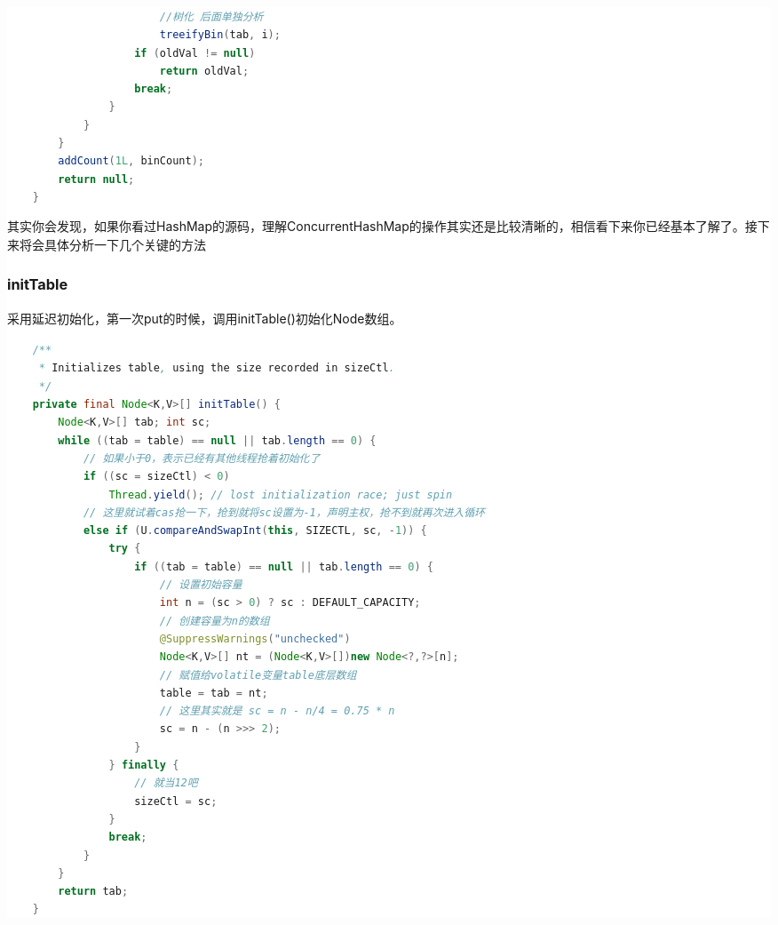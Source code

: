 ```java
                        //树化 后面单独分析
                        treeifyBin(tab, i);
                    if (oldVal != null)
                        return oldVal;
                    break;
                }
            }
        }
        addCount(1L, binCount);
        return null;
    }
```

其实你会发现，如果你看过HashMap的源码，理解ConcurrentHashMap的操作其实还是比较清晰的，相信看下来你已经基本了解了。接下来将会具体分析一下几个关键的方法

### initTable

采用延迟初始化，第一次put的时候，调用initTable()初始化Node数组。

```java
    /**
     * Initializes table, using the size recorded in sizeCtl.
     */
    private final Node<K,V>[] initTable() {
        Node<K,V>[] tab; int sc;
        while ((tab = table) == null || tab.length == 0) {
            // 如果小于0，表示已经有其他线程抢着初始化了
            if ((sc = sizeCtl) < 0)
                Thread.yield(); // lost initialization race; just spin
            // 这里就试着cas抢一下，抢到就将sc设置为-1，声明主权，抢不到就再次进入循环
            else if (U.compareAndSwapInt(this, SIZECTL, sc, -1)) {
                try {
                    if ((tab = table) == null || tab.length == 0) {
                        // 设置初始容量
                        int n = (sc > 0) ? sc : DEFAULT_CAPACITY;
                        // 创建容量为n的数组
                        @SuppressWarnings("unchecked")
                        Node<K,V>[] nt = (Node<K,V>[])new Node<?,?>[n];
                        // 赋值给volatile变量table底层数组
                        table = tab = nt;
                        // 这里其实就是 sc = n - n/4 = 0.75 * n
                        sc = n - (n >>> 2);
                    }
                } finally {
                    // 就当12吧
                    sizeCtl = sc;
                }
                break;
            }
        }
        return tab;
    }
```

